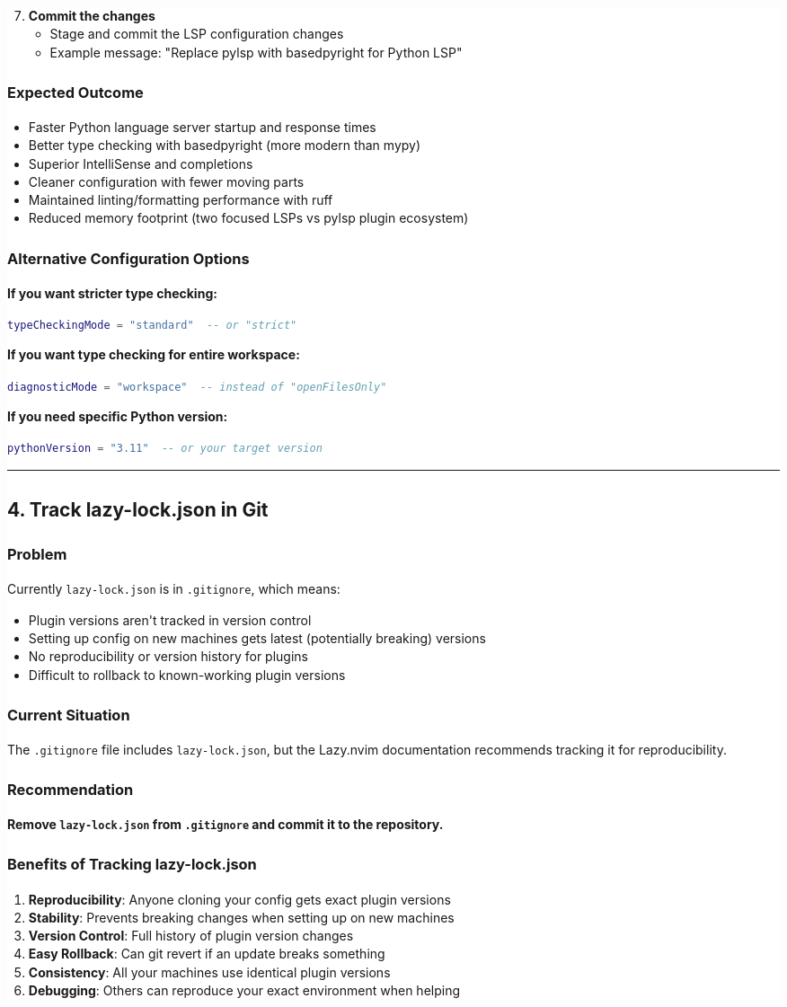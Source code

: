 7. **Commit the changes**
   - Stage and commit the LSP configuration changes
   - Example message: "Replace pylsp with basedpyright for Python LSP"

### Expected Outcome
- Faster Python language server startup and response times
- Better type checking with basedpyright (more modern than mypy)
- Superior IntelliSense and completions
- Cleaner configuration with fewer moving parts
- Maintained linting/formatting performance with ruff
- Reduced memory footprint (two focused LSPs vs pylsp plugin ecosystem)

### Alternative Configuration Options

**If you want stricter type checking:**
```lua
typeCheckingMode = "standard"  -- or "strict"
```

**If you want type checking for entire workspace:**
```lua
diagnosticMode = "workspace"  -- instead of "openFilesOnly"
```

**If you need specific Python version:**
```lua
pythonVersion = "3.11"  -- or your target version
```

---

## 4. Track lazy-lock.json in Git

### Problem
Currently `lazy-lock.json` is in `.gitignore`, which means:
- Plugin versions aren't tracked in version control
- Setting up config on new machines gets latest (potentially breaking) versions
- No reproducibility or version history for plugins
- Difficult to rollback to known-working plugin versions

### Current Situation
The `.gitignore` file includes `lazy-lock.json`, but the Lazy.nvim documentation recommends tracking it for reproducibility.

### Recommendation
**Remove `lazy-lock.json` from `.gitignore` and commit it to the repository.**

### Benefits of Tracking lazy-lock.json

1. **Reproducibility**: Anyone cloning your config gets exact plugin versions
2. **Stability**: Prevents breaking changes when setting up on new machines
3. **Version Control**: Full history of plugin version changes
4. **Easy Rollback**: Can git revert if an update breaks something
5. **Consistency**: All your machines use identical plugin versions
6. **Debugging**: Others can reproduce your exact environment when helping
